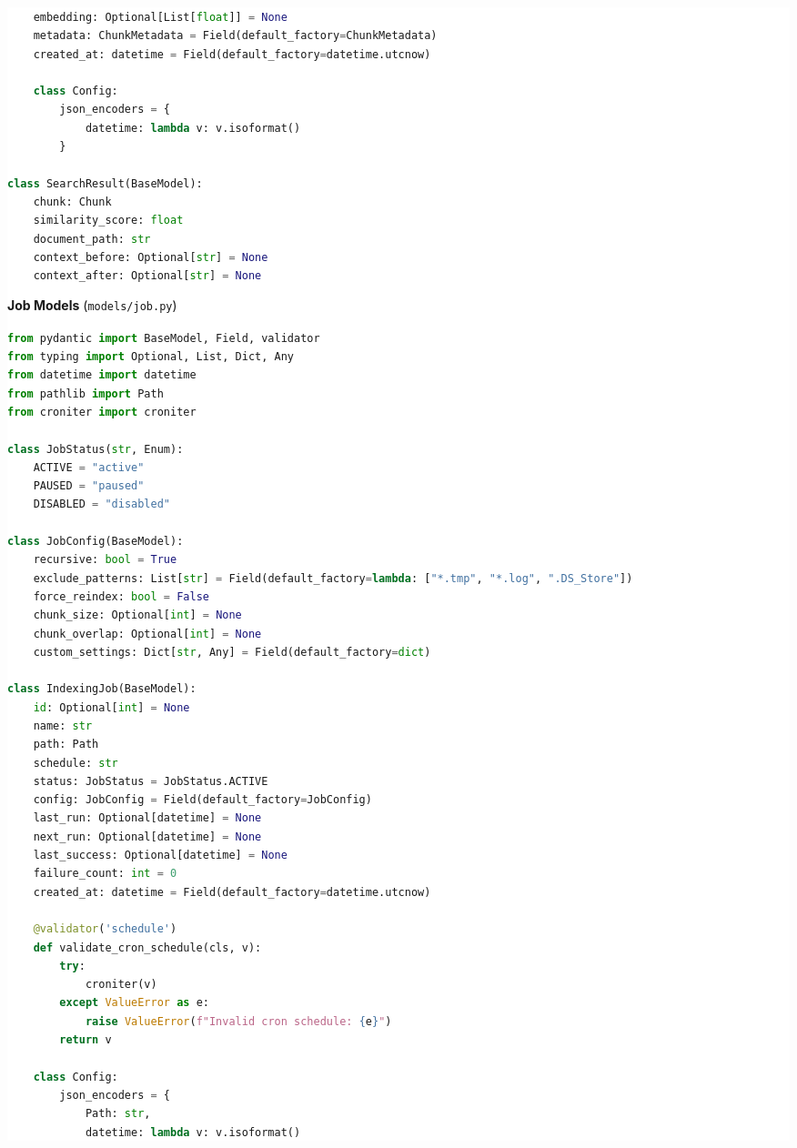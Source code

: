 ```python
    embedding: Optional[List[float]] = None
    metadata: ChunkMetadata = Field(default_factory=ChunkMetadata)
    created_at: datetime = Field(default_factory=datetime.utcnow)

    class Config:
        json_encoders = {
            datetime: lambda v: v.isoformat()
        }

class SearchResult(BaseModel):
    chunk: Chunk
    similarity_score: float
    document_path: str
    context_before: Optional[str] = None
    context_after: Optional[str] = None
```

**Job Models** (`models/job.py`)

```python
from pydantic import BaseModel, Field, validator
from typing import Optional, List, Dict, Any
from datetime import datetime
from pathlib import Path
from croniter import croniter

class JobStatus(str, Enum):
    ACTIVE = "active"
    PAUSED = "paused"
    DISABLED = "disabled"

class JobConfig(BaseModel):
    recursive: bool = True
    exclude_patterns: List[str] = Field(default_factory=lambda: ["*.tmp", "*.log", ".DS_Store"])
    force_reindex: bool = False
    chunk_size: Optional[int] = None
    chunk_overlap: Optional[int] = None
    custom_settings: Dict[str, Any] = Field(default_factory=dict)

class IndexingJob(BaseModel):
    id: Optional[int] = None
    name: str
    path: Path
    schedule: str
    status: JobStatus = JobStatus.ACTIVE
    config: JobConfig = Field(default_factory=JobConfig)
    last_run: Optional[datetime] = None
    next_run: Optional[datetime] = None
    last_success: Optional[datetime] = None
    failure_count: int = 0
    created_at: datetime = Field(default_factory=datetime.utcnow)

    @validator('schedule')
    def validate_cron_schedule(cls, v):
        try:
            croniter(v)
        except ValueError as e:
            raise ValueError(f"Invalid cron schedule: {e}")
        return v

    class Config:
        json_encoders = {
            Path: str,
            datetime: lambda v: v.isoformat()
```